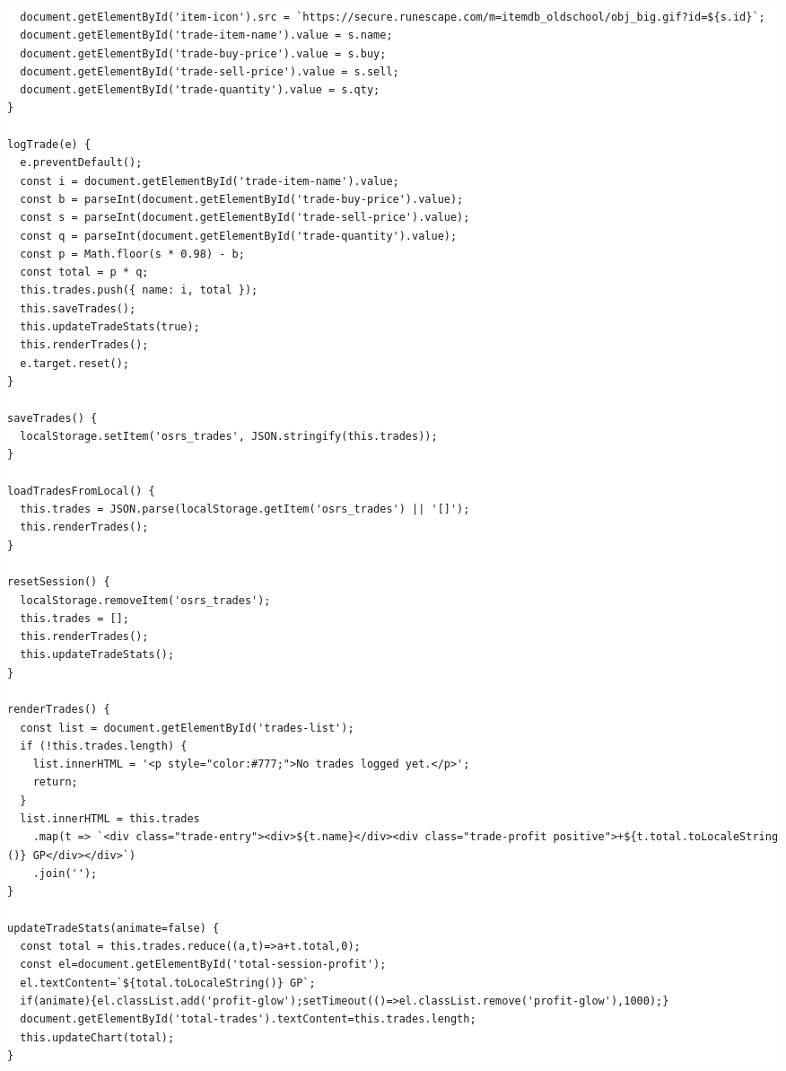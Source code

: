       document.getElementById('item-icon').src = `https://secure.runescape.com/m=itemdb_oldschool/obj_big.gif?id=${s.id}`;
      document.getElementById('trade-item-name').value = s.name;
      document.getElementById('trade-buy-price').value = s.buy;
      document.getElementById('trade-sell-price').value = s.sell;
      document.getElementById('trade-quantity').value = s.qty;
    }

    logTrade(e) {
      e.preventDefault();
      const i = document.getElementById('trade-item-name').value;
      const b = parseInt(document.getElementById('trade-buy-price').value);
      const s = parseInt(document.getElementById('trade-sell-price').value);
      const q = parseInt(document.getElementById('trade-quantity').value);
      const p = Math.floor(s * 0.98) - b;
      const total = p * q;
      this.trades.push({ name: i, total });
      this.saveTrades();
      this.updateTradeStats(true);
      this.renderTrades();
      e.target.reset();
    }

    saveTrades() {
      localStorage.setItem('osrs_trades', JSON.stringify(this.trades));
    }

    loadTradesFromLocal() {
      this.trades = JSON.parse(localStorage.getItem('osrs_trades') || '[]');
      this.renderTrades();
    }

    resetSession() {
      localStorage.removeItem('osrs_trades');
      this.trades = [];
      this.renderTrades();
      this.updateTradeStats();
    }

    renderTrades() {
      const list = document.getElementById('trades-list');
      if (!this.trades.length) {
        list.innerHTML = '<p style="color:#777;">No trades logged yet.</p>';
        return;
      }
      list.innerHTML = this.trades
        .map(t => `<div class="trade-entry"><div>${t.name}</div><div class="trade-profit positive">+${t.total.toLocaleString()} GP</div></div>`)
        .join('');
    }

    updateTradeStats(animate=false) {
      const total = this.trades.reduce((a,t)=>a+t.total,0);
      const el=document.getElementById('total-session-profit');
      el.textContent=`${total.toLocaleString()} GP`;
      if(animate){el.classList.add('profit-glow');setTimeout(()=>el.classList.remove('profit-glow'),1000);}
      document.getElementById('total-trades').textContent=this.trades.length;
      this.updateChart(total);
    }
